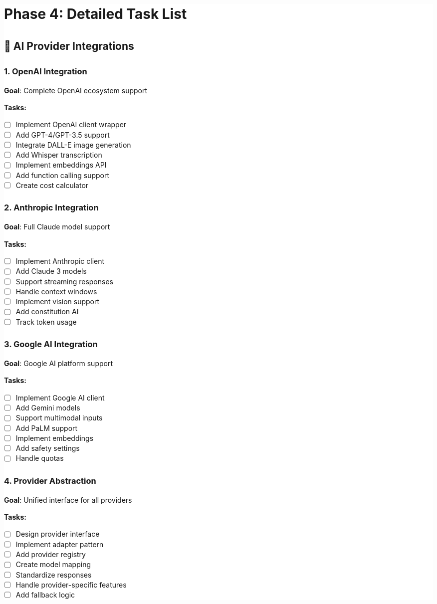 # Phase 4: Detailed Task List

## 🤖 AI Provider Integrations

### 1. OpenAI Integration
**Goal**: Complete OpenAI ecosystem support

**Tasks:**
- [ ] Implement OpenAI client wrapper
- [ ] Add GPT-4/GPT-3.5 support
- [ ] Integrate DALL-E image generation
- [ ] Add Whisper transcription
- [ ] Implement embeddings API
- [ ] Add function calling support
- [ ] Create cost calculator

### 2. Anthropic Integration
**Goal**: Full Claude model support

**Tasks:**
- [ ] Implement Anthropic client
- [ ] Add Claude 3 models
- [ ] Support streaming responses
- [ ] Handle context windows
- [ ] Implement vision support
- [ ] Add constitution AI
- [ ] Track token usage

### 3. Google AI Integration
**Goal**: Google AI platform support

**Tasks:**
- [ ] Implement Google AI client
- [ ] Add Gemini models
- [ ] Support multimodal inputs
- [ ] Add PaLM support
- [ ] Implement embeddings
- [ ] Add safety settings
- [ ] Handle quotas

### 4. Provider Abstraction
**Goal**: Unified interface for all providers

**Tasks:**
- [ ] Design provider interface
- [ ] Implement adapter pattern
- [ ] Add provider registry
- [ ] Create model mapping
- [ ] Standardize responses
- [ ] Handle provider-specific features
- [ ] Add fallback logic
